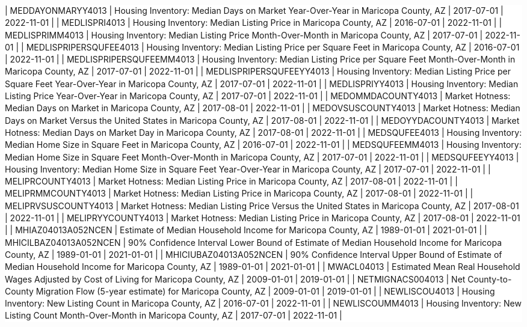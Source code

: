 | MEDDAYONMARYY4013         | Housing Inventory: Median Days on Market Year-Over-Year in Maricopa County, AZ                                                                                               | 2017-07-01          | 2022-11-01        |
| MEDLISPRI4013             | Housing Inventory: Median Listing Price in Maricopa County, AZ                                                                                                               | 2016-07-01          | 2022-11-01        |
| MEDLISPRIMM4013           | Housing Inventory: Median Listing Price Month-Over-Month in Maricopa County, AZ                                                                                              | 2017-07-01          | 2022-11-01        |
| MEDLISPRIPERSQUFEE4013    | Housing Inventory: Median Listing Price per Square Feet in Maricopa County, AZ                                                                                               | 2016-07-01          | 2022-11-01        |
| MEDLISPRIPERSQUFEEMM4013  | Housing Inventory: Median Listing Price per Square Feet Month-Over-Month in Maricopa County, AZ                                                                              | 2017-07-01          | 2022-11-01        |
| MEDLISPRIPERSQUFEEYY4013  | Housing Inventory: Median Listing Price per Square Feet Year-Over-Year in Maricopa County, AZ                                                                                | 2017-07-01          | 2022-11-01        |
| MEDLISPRIYY4013           | Housing Inventory: Median Listing Price Year-Over-Year in Maricopa County, AZ                                                                                                | 2017-07-01          | 2022-11-01        |
| MEDOMMDACOUNTY4013        | Market Hotness: Median Days on Market in Maricopa County, AZ                                                                                                                 | 2017-08-01          | 2022-11-01        |
| MEDOVSUSCOUNTY4013        | Market Hotness: Median Days on Market Versus the United States in Maricopa County, AZ                                                                                        | 2017-08-01          | 2022-11-01        |
| MEDOYYDACOUNTY4013        | Market Hotness: Median Days on Market Day in Maricopa County, AZ                                                                                                             | 2017-08-01          | 2022-11-01        |
| MEDSQUFEE4013             | Housing Inventory: Median Home Size in Square Feet in Maricopa County, AZ                                                                                                    | 2016-07-01          | 2022-11-01        |
| MEDSQUFEEMM4013           | Housing Inventory: Median Home Size in Square Feet Month-Over-Month in Maricopa County, AZ                                                                                   | 2017-07-01          | 2022-11-01        |
| MEDSQUFEEYY4013           | Housing Inventory: Median Home Size in Square Feet Year-Over-Year in Maricopa County, AZ                                                                                     | 2017-07-01          | 2022-11-01        |
| MELIPRCOUNTY4013          | Market Hotness: Median Listing Price in Maricopa County, AZ                                                                                                                  | 2017-08-01          | 2022-11-01        |
| MELIPRMMCOUNTY4013        | Market Hotness: Median Listing Price in Maricopa County, AZ                                                                                                                  | 2017-08-01          | 2022-11-01        |
| MELIPRVSUSCOUNTY4013      | Market Hotness: Median Listing Price Versus the United States in Maricopa County, AZ                                                                                         | 2017-08-01          | 2022-11-01        |
| MELIPRYYCOUNTY4013        | Market Hotness: Median Listing Price in Maricopa County, AZ                                                                                                                  | 2017-08-01          | 2022-11-01        |
| MHIAZ04013A052NCEN        | Estimate of Median Household Income for Maricopa County, AZ                                                                                                                  | 1989-01-01          | 2021-01-01        |
| MHICILBAZ04013A052NCEN    | 90% Confidence Interval Lower Bound of Estimate of Median Household Income for Maricopa County, AZ                                                                           | 1989-01-01          | 2021-01-01        |
| MHICIUBAZ04013A052NCEN    | 90% Confidence Interval Upper Bound of Estimate of Median Household Income for Maricopa County, AZ                                                                           | 1989-01-01          | 2021-01-01        |
| MWACL04013                | Estimated Mean Real Household Wages Adjusted by Cost of Living for Maricopa County, AZ                                                                                       | 2009-01-01          | 2019-01-01        |
| NETMIGNACS004013          | Net County-to-County Migration Flow (5-year estimate) for Maricopa County, AZ                                                                                                | 2009-01-01          | 2019-01-01        |
| NEWLISCOU4013             | Housing Inventory: New Listing Count in Maricopa County, AZ                                                                                                                  | 2016-07-01          | 2022-11-01        |
| NEWLISCOUMM4013           | Housing Inventory: New Listing Count Month-Over-Month in Maricopa County, AZ                                                                                                 | 2017-07-01          | 2022-11-01        |